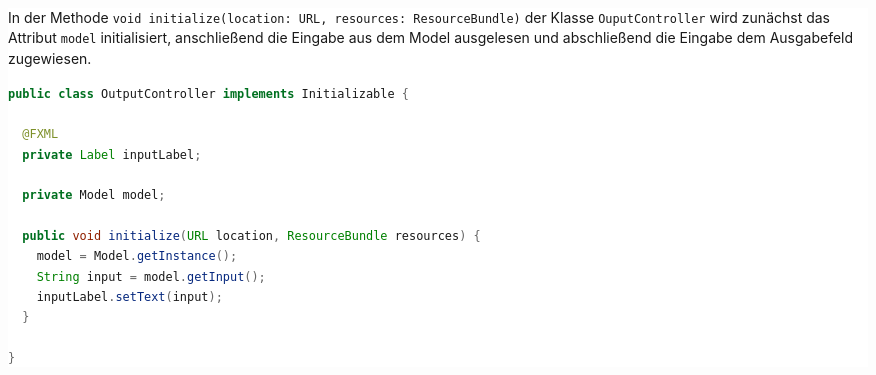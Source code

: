 In der Methode `void initialize(location: URL, resources: ResourceBundle)` der Klasse `OuputController` wird zunächst das Attribut `model` initialisiert, anschließend die Eingabe aus dem Model ausgelesen und abschließend die Eingabe dem Ausgabefeld zugewiesen.

```java title="OutputController.java" showLineNumbers
public class OutputController implements Initializable {

  @FXML
  private Label inputLabel;

  private Model model;

  public void initialize(URL location, ResourceBundle resources) {
    model = Model.getInstance();
    String input = model.getInput();
    inputLabel.setText(input);
  }

}
```
